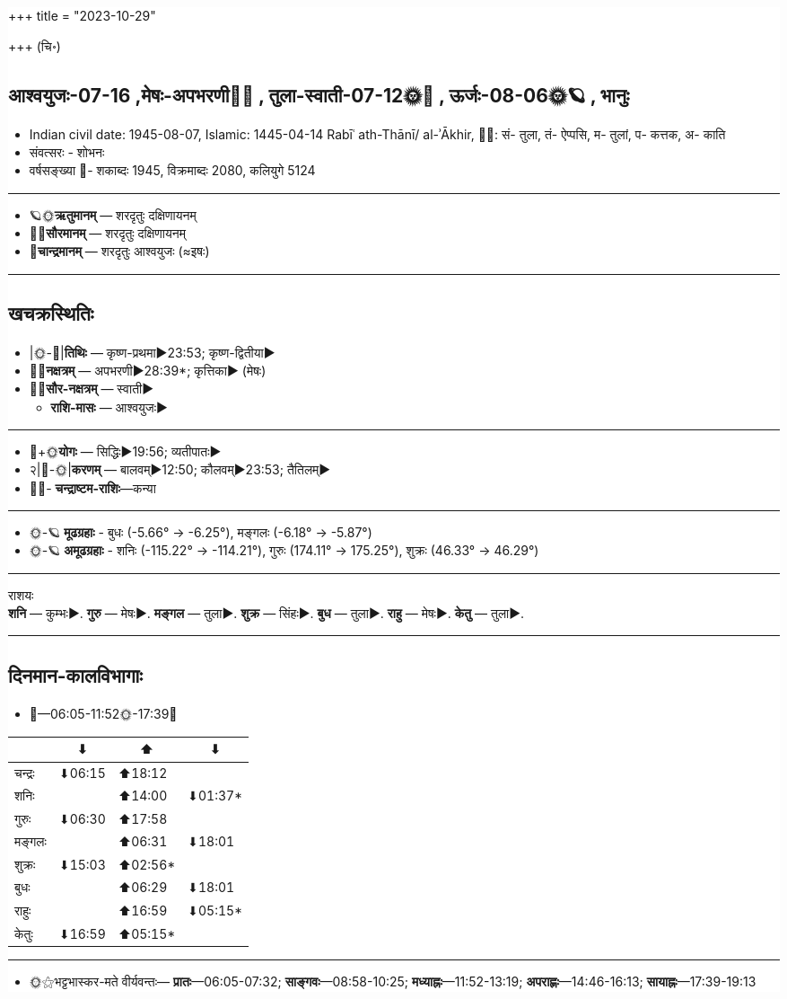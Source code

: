 +++
title = "2023-10-29"

+++
(चि॰)
## आश्वयुजः-07-16  ,मेषः-अपभरणी🌛🌌  ,  तुला-स्वाती-07-12🌞🌌  ,  ऊर्जः-08-06🌞🪐  , भानुः
- Indian civil date: 1945-08-07, Islamic: 1445-04-14 Rabīʿ ath-Thānī/ al-ʾĀkhir, 🌌🌞: सं- तुला, तं- ऐप्पसि, म- तुलां, प- कत्तक, अ- काति
- संवत्सरः - शोभनः
- वर्षसङ्ख्या 🌛- शकाब्दः 1945, विक्रमाब्दः 2080, कलियुगे 5124
___________________
- 🪐🌞**ऋतुमानम्** — शरदृतुः दक्षिणायनम्
- 🌌🌞**सौरमानम्** — शरदृतुः दक्षिणायनम्
- 🌛**चान्द्रमानम्** — शरदृतुः आश्वयुजः (≈इषः)
___________________


## खचक्रस्थितिः
- |🌞-🌛|**तिथिः** — कृष्ण-प्रथमा►23:53; कृष्ण-द्वितीया►  
- 🌌🌛**नक्षत्रम्** — अपभरणी►28:39*; कृत्तिका► (मेषः)  
- 🌌🌞**सौर-नक्षत्रम्** — स्वाती►  
  - **राशि-मासः** — आश्वयुजः► 
___________________
- 🌛+🌞**योगः** — सिद्धिः►19:56; व्यतीपातः►  
- २|🌛-🌞|**करणम्** — बालवम्►12:50; कौलवम्►23:53; तैतिलम्►  
- 🌌🌛- **चन्द्राष्टम-राशिः**—कन्या  
___________________
- 🌞-🪐 **मूढग्रहाः** - बुधः (-5.66° → -6.25°), मङ्गलः (-6.18° → -5.87°)
- 🌞-🪐 **अमूढग्रहाः** - शनिः (-115.22° → -114.21°), गुरुः (174.11° → 175.25°), शुक्रः (46.33° → 46.29°)
___________________
राशयः  
**शनि** — कुम्भः►. **गुरु** — मेषः►. **मङ्गल** — तुला►. **शुक्र** — सिंहः►. **बुध** — तुला►. **राहु** — मेषः►. **केतु** — तुला►. 
___________________


## दिनमान-कालविभागाः
- 🌅—06:05-11:52🌞-17:39🌇  

|      |⬇     |⬆     |⬇     |
|------|-----|-----|------|
|चन्द्रः|⬇06:15 |⬆18:12 |     |
|शनिः   |     |⬆14:00 |⬇01:37*|
|गुरुः  |⬇06:30 |⬆17:58 |     |
|मङ्गलः |     |⬆06:31 |⬇18:01 |
|शुक्रः |⬇15:03 |⬆02:56*|     |
|बुधः   |     |⬆06:29 |⬇18:01 |
|राहुः  |     |⬆16:59 |⬇05:15*|
|केतुः  |⬇16:59 |⬆05:15*|     |
___________________
- 🌞⚝भट्टभास्कर-मते वीर्यवन्तः— **प्रातः**—06:05-07:32; **साङ्गवः**—08:58-10:25; **मध्याह्नः**—11:52-13:19; **अपराह्णः**—14:46-16:13; **सायाह्नः**—17:39-19:13  